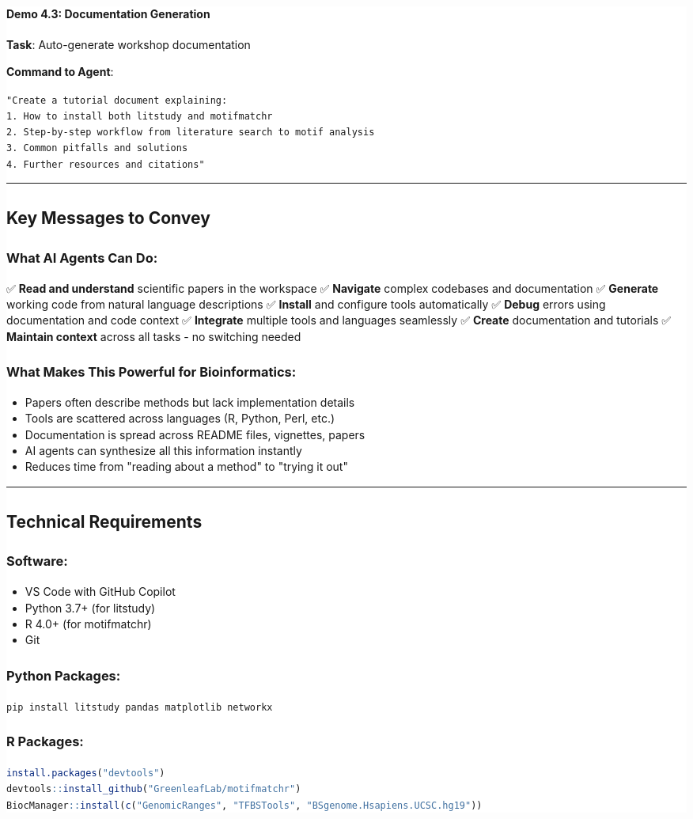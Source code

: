#### Demo 4.3: Documentation Generation
**Task**: Auto-generate workshop documentation

**Command to Agent**:
```
"Create a tutorial document explaining:
1. How to install both litstudy and motifmatchr
2. Step-by-step workflow from literature search to motif analysis
3. Common pitfalls and solutions
4. Further resources and citations"
```

---

## Key Messages to Convey

### What AI Agents Can Do:
✅ **Read and understand** scientific papers in the workspace
✅ **Navigate** complex codebases and documentation
✅ **Generate** working code from natural language descriptions
✅ **Install** and configure tools automatically
✅ **Debug** errors using documentation and code context
✅ **Integrate** multiple tools and languages seamlessly
✅ **Create** documentation and tutorials
✅ **Maintain context** across all tasks - no switching needed

### What Makes This Powerful for Bioinformatics:
- Papers often describe methods but lack implementation details
- Tools are scattered across languages (R, Python, Perl, etc.)
- Documentation is spread across README files, vignettes, papers
- AI agents can synthesize all this information instantly
- Reduces time from "reading about a method" to "trying it out"

---

## Technical Requirements

### Software:
- VS Code with GitHub Copilot
- Python 3.7+ (for litstudy)
- R 4.0+ (for motifmatchr)
- Git

### Python Packages:
```bash
pip install litstudy pandas matplotlib networkx
```

### R Packages:
```r
install.packages("devtools")
devtools::install_github("GreenleafLab/motifmatchr")
BiocManager::install(c("GenomicRanges", "TFBSTools", "BSgenome.Hsapiens.UCSC.hg19"))
```
